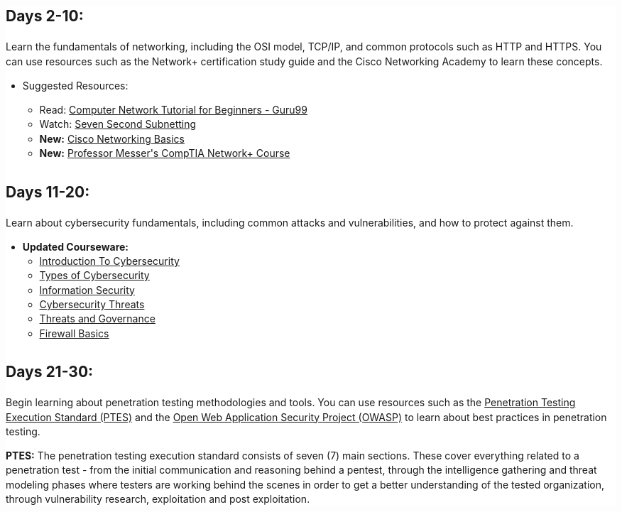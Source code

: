 
    

##  Days 2-10:

 Learn the fundamentals of networking, including the OSI model, TCP/IP, and common protocols such as HTTP and HTTPS. You can use resources such as the Network+ certification study guide and the Cisco Networking Academy to learn these concepts.

 - Suggested Resources:
		
	 - Read: [Computer Network Tutorial for Beginners - Guru99](https://www.guru99.com/data-communication-computer-network-tutorial.html)
	 - Watch: [Seven Second Subnetting](https://www.youtube.com/watch?v=ZxAwQB8TZsM&ab_channel=ProfessorMesser)
	 - **New:** [Cisco Networking Basics](https://www.netacad.com/courses/networking/networking-basics)
	 - **New:** [Professor Messer's CompTIA Network+ Course](https://www.professormesser.com/network-plus/n10-008/n10-008-video/n10-008-training-course/)


## Days 11-20:

 
 Learn about cybersecurity fundamentals, including common attacks and vulnerabilities, and how to protect against them.

 - **Updated Courseware:**
	 - [Introduction To Cybersecurity](https://www.mygreatlearning.com/academy/learn-for-free/courses/introduction-to-cyber-security?career_path_id=119)
	 - [Types of Cybersecurity](https://www.mygreatlearning.com/academy/learn-for-free/courses/types-of-cyber-security?career_path_id=119)
	 - [Information Security](https://www.mygreatlearning.com/academy/learn-for-free/courses/introduction-to-information-security?career_path_id=119)
	  - [Cybersecurity Threats](https://www.mygreatlearning.com/academy/learn-for-free/courses/cyber-security-threats?career_path_id=119)
	  - [Threats and Governance](https://www.mygreatlearning.com/academy/learn-for-free/courses/advanced-cyber-security-threats-and-governance?career_path_id=119)
	  - [Firewall Basics](https://www.mygreatlearning.com/academy/learn-for-free/courses/firewall?career_path_id=119)
    

## Days 21-30:

 Begin learning about penetration testing methodologies and tools. You can use resources such as the [Penetration Testing Execution Standard (PTES)](http://www.pentest-standard.org/) and the [Open Web Application Security Project (OWASP)](https://owasp.org) to learn about best practices in penetration testing.

**PTES:**
The penetration testing execution standard consists of seven (7) main sections. These cover everything related to a penetration test - from the initial communication and reasoning behind a pentest, through the intelligence gathering and threat modeling phases where testers are working behind the scenes in order to get a better understanding of the tested organization, through vulnerability research, exploitation and post exploitation.
